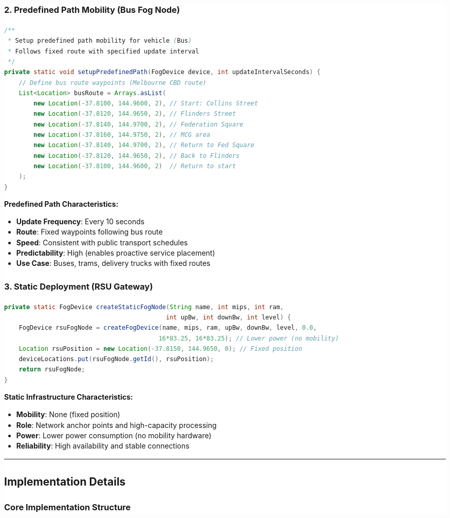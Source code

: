 ### 2. Predefined Path Mobility (Bus Fog Node)

```java
/**
 * Setup predefined path mobility for vehicle (Bus)
 * Follows fixed route with specified update interval
 */
private static void setupPredefinedPath(FogDevice device, int updateIntervalSeconds) {
    // Define bus route waypoints (Melbourne CBD route)
    List<Location> busRoute = Arrays.asList(
        new Location(-37.8100, 144.9600, 2), // Start: Collins Street
        new Location(-37.8120, 144.9650, 2), // Flinders Street
        new Location(-37.8140, 144.9700, 2), // Federation Square
        new Location(-37.8160, 144.9750, 2), // MCG area
        new Location(-37.8140, 144.9700, 2), // Return to Fed Square
        new Location(-37.8120, 144.9650, 2), // Back to Flinders
        new Location(-37.8100, 144.9600, 2)  // Return to start
    );
}
```

**Predefined Path Characteristics:**
- **Update Frequency**: Every 10 seconds
- **Route**: Fixed waypoints following bus route
- **Speed**: Consistent with public transport schedules
- **Predictability**: High (enables proactive service placement)
- **Use Case**: Buses, trams, delivery trucks with fixed routes

### 3. Static Deployment (RSU Gateway)

```java
private static FogDevice createStaticFogNode(String name, int mips, int ram, 
                                            int upBw, int downBw, int level) {
    FogDevice rsuFogNode = createFogDevice(name, mips, ram, upBw, downBw, level, 0.0, 
                                          16*83.25, 16*83.25); // Lower power (no mobility)
    Location rsuPosition = new Location(-37.8150, 144.9650, 0); // Fixed position
    deviceLocations.put(rsuFogNode.getId(), rsuPosition);
    return rsuFogNode;
}
```

**Static Infrastructure Characteristics:**
- **Mobility**: None (fixed position)
- **Role**: Network anchor points and high-capacity processing
- **Power**: Lower power consumption (no mobility hardware)
- **Reliability**: High availability and stable connections

---

## Implementation Details

### Core Implementation Structure
